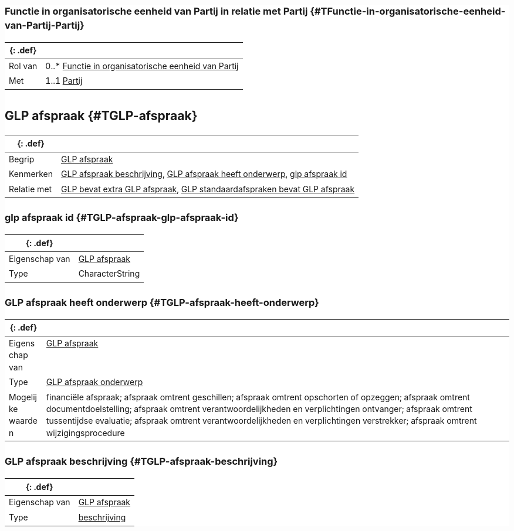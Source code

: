 ### Functie in organisatorische eenheid van Partij in relatie met Partij {#TFunctie-in-organisatorische-eenheid-van-Partij-Partij}

|{: .def}||
|-|-|
|Rol van|0..* [Functie in organisatorische eenheid van Partij](#TFunctie-in-organisatorische-eenheid-van-Partij)|
|Met|1..1 [Partij](#TPartij)|

## GLP afspraak {#TGLP-afspraak}

|{: .def}||
|-|-|
|Begrip|[GLP afspraak](#glp-afspraak)|
|Kenmerken|[GLP afspraak beschrijving](#TGLP-afspraak-beschrijving), [GLP afspraak heeft onderwerp](#TGLP-afspraak-heeft-onderwerp), [glp afspraak id](#TGLP-afspraak-glp-afspraak-id)|
|Relatie met|[GLP bevat extra GLP afspraak](#TGLP-bevat-extra-GLP-afspraak), [GLP standaardafspraken bevat GLP afspraak](#TGLP-standaardafspraken-bevat-GLP-afspraak)|

### glp afspraak id {#TGLP-afspraak-glp-afspraak-id}

|{: .def}||
|-|-|
|Eigenschap van|[GLP afspraak](#TGLP-afspraak)|
|Type|CharacterString|

### GLP afspraak heeft onderwerp {#TGLP-afspraak-heeft-onderwerp}

|{: .def}||
|-|-|
|Eigenschap van|[GLP afspraak](#TGLP-afspraak)|
|Type|[GLP afspraak onderwerp](#TGLP-afspraak-onderwerp)|
|Mogelijke waarden|financiële afspraak; afspraak omtrent geschillen; afspraak omtrent opschorten of opzeggen; afspraak omtrent documentdoelstelling; afspraak omtrent verantwoordelijkheden en verplichtingen ontvanger; afspraak omtrent tussentijdse evaluatie; afspraak omtrent verantwoordelijkheden en verplichtingen verstrekker; afspraak omtrent wijzigingsprocedure|

### GLP afspraak beschrijving {#TGLP-afspraak-beschrijving}

|{: .def}||
|-|-|
|Eigenschap van|[GLP afspraak](#TGLP-afspraak)|
|Type|[beschrijving](#Tbeschrijving)|
